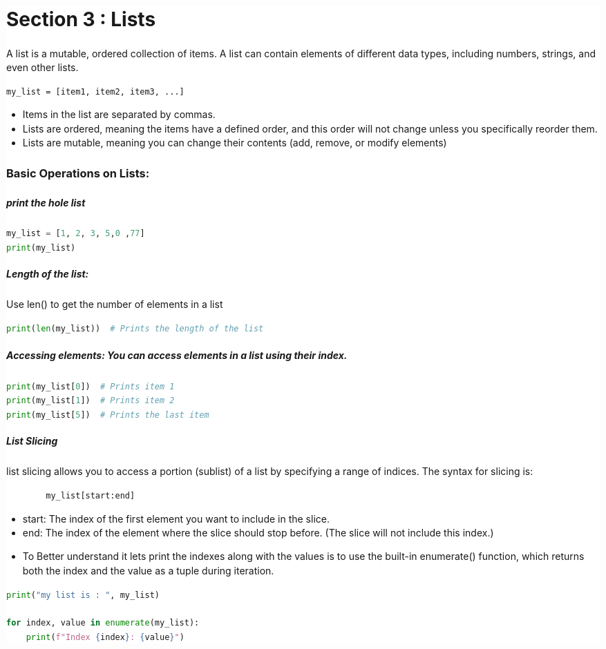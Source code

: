 #  Section 3 : Lists

A list is a mutable, ordered collection of items. A list can contain elements of different data types, including numbers, strings, and even other lists.

```
my_list = [item1, item2, item3, ...]
```
 * Items in the list are separated by commas.
 * Lists are ordered, meaning the items have a defined order, and this order will not change unless you specifically reorder them.
 * Lists are mutable, meaning you can change their contents (add, remove, or modify elements)
### Basic Operations on Lists:


##### print the hole list 


```python
my_list = [1, 2, 3, 5,0 ,77]
print(my_list)
```

##### Length of the list:
Use len() to get the number of elements in a list


```python
print(len(my_list))  # Prints the length of the list
```

##### Accessing elements: You can access elements in a list using their index.


```python
print(my_list[0])  # Prints item 1
print(my_list[1])  # Prints item 2
print(my_list[5])  # Prints the last item 
```

##### List Slicing
list slicing allows you to access a portion (sublist) of a list by specifying a range of indices. The syntax for slicing is:
            
            my_list[start:end]

 * start: The index of the first element you want to include in the slice.
 * end: The index of the element where the slice should stop before. (The slice will not include this index.)

- To Better understand it lets print the indexes along with the values is to use the built-in enumerate() function, which returns both the index and the value as a tuple during iteration.



```python
print("my list is : ", my_list)

for index, value in enumerate(my_list):
    print(f"Index {index}: {value}")
```
